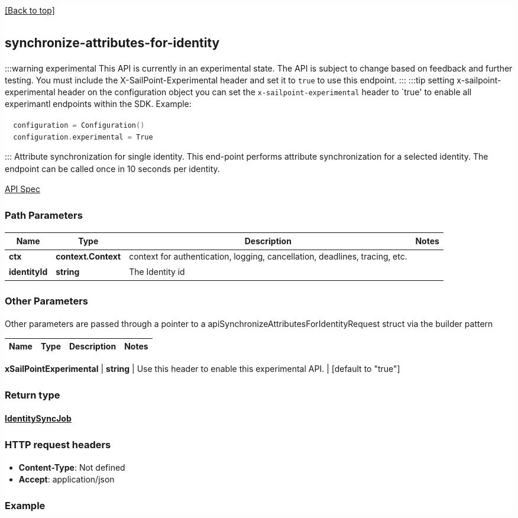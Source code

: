[[Back to top]](#)

## synchronize-attributes-for-identity
:::warning experimental 
This API is currently in an experimental state. The API is subject to change based on feedback and further testing. You must include the X-SailPoint-Experimental header and set it to `true` to use this endpoint.
:::
:::tip setting x-sailpoint-experimental header
 on the configuration object you can set the `x-sailpoint-experimental` header to `true' to enable all experimantl endpoints within the SDK.
 Example:
 ```go
   configuration = Configuration()
   configuration.experimental = True
 ```
:::
Attribute synchronization for single identity.
This end-point performs attribute synchronization for a selected identity. The endpoint can be called once in 10 seconds per identity.

[API Spec](https://developer.sailpoint.com/docs/api/v2024/synchronize-attributes-for-identity)

### Path Parameters


Name | Type | Description  | Notes
------------- | ------------- | ------------- | -------------
**ctx** | **context.Context** | context for authentication, logging, cancellation, deadlines, tracing, etc.
**identityId** | **string** | The Identity id | 

### Other Parameters

Other parameters are passed through a pointer to a apiSynchronizeAttributesForIdentityRequest struct via the builder pattern


Name | Type | Description  | Notes
------------- | ------------- | ------------- | -------------

 **xSailPointExperimental** | **string** | Use this header to enable this experimental API. | [default to &quot;true&quot;]

### Return type

[**IdentitySyncJob**](../models/identity-sync-job)

### HTTP request headers

- **Content-Type**: Not defined
- **Accept**: application/json

### Example
